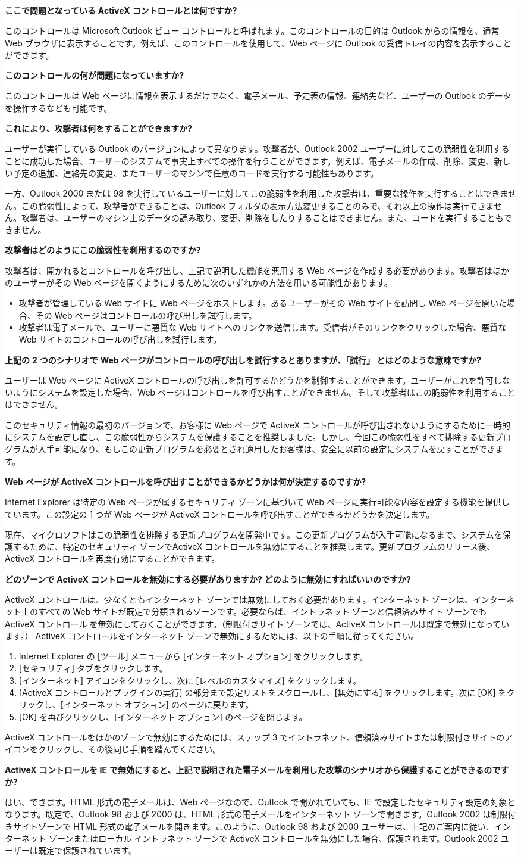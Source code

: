 **ここで問題となっている** **ActiveX** **コントロールとは何ですか?**

このコントロールは [Microsoft Outlook ビュー コントロール](http://support.microsoft.com/kb/291407)と呼ばれます。このコントロールの目的は Outlook からの情報を、通常 Web ブラウザに表示することです。例えば、このコントロールを使用して、Web ページに Outlook の受信トレイの内容を表示することができます。

**このコントロールの何が問題になっていますか?**

このコントロールは Web ページに情報を表示するだけでなく、電子メール、予定表の情報、連絡先など、ユーザーの Outlook のデータを操作するなども可能です。

**これにより、攻撃者は何をすることができますか?**

ユーザーが実行している Outlook のバージョンによって異なります。攻撃者が、Outlook 2002 ユーザーに対してこの脆弱性を利用することに成功した場合、ユーザーのシステムで事実上すべての操作を行うことができます。例えば、電子メールの作成、削除、変更、新しい予定の追加、連絡先の変更、またユーザーのマシンで任意のコードを実行する可能性もあります。

一方、Outlook 2000 または 98 を実行しているユーザーに対してこの脆弱性を利用した攻撃者は、重要な操作を実行することはできません。この脆弱性によって、攻撃者ができることは、Outlook フォルダの表示方法変更することのみで、それ以上の操作は実行できません。攻撃者は、ユーザーのマシン上のデータの読み取り、変更、削除をしたりすることはできません。また、コードを実行することもできません。

**攻撃者はどのようにこの脆弱性を利用するのですか?**

攻撃者は、開かれるとコントロールを呼び出し、上記で説明した機能を悪用する Web ページを作成する必要があります。攻撃者はほかのユーザーがその Web ページを開くようにするために次のいずれかの方法を用いる可能性があります。

-   攻撃者が管理している Web サイトに Web ページをホストします。あるユーザーがその Web サイトを訪問し Web ページを開いた場合、その Web ページはコントロールの呼び出しを試行します。
-   攻撃者は電子メールで、ユーザーに悪質な Web サイトへのリンクを送信します。受信者がそのリンクをクリックした場合、悪質な Web サイトのコントロールの呼び出しを試行します。

**上記の** **2** **つのシナリオで** **Web** **ページがコントロールの呼び出しを試行するとありますが、「試行」 とはどのような意味ですか?**

ユーザーは Web ページに ActiveX コントロールの呼び出しを許可するかどうかを制御することができます。ユーザーがこれを許可しないようにシステムを設定した場合、Web ページはコントロールを呼び出すことができません。そして攻撃者はこの脆弱性を利用することはできません。

このセキュリティ情報の最初のバージョンで、お客様に Web ページで ActiveX コントロールが呼び出されないようにするために一時的にシステムを設定し直し、この脆弱性からシステムを保護することを推奨しました。しかし、今回この脆弱性をすべて排除する更新プログラムが入手可能になり、もしこの更新プログラムを必要とされ適用したお客様は、安全に以前の設定にシステムを戻すことができます。

**Web** **ページが** **ActiveX** **コントロールを呼び出すことができるかどうかは何が決定するのですか?**

Internet Explorer は特定の Web ページが属するセキュリティ ゾーンに基づいて Web ページに実行可能な内容を設定する機能を提供しています。この設定の 1 つが Web ページが ActiveX コントロールを呼び出すことができるかどうかを決定します。

現在、マイクロソフトはこの脆弱性を排除する更新プログラムを開発中です。この更新プログラムが入手可能になるまで、システムを保護するために、特定のセキュリティ ゾーンでActiveX コントロールを無効にすることを推奨します。更新プログラムのリリース後、ActiveX コントロールを再度有効にすることができます。

**どのゾーンで** **ActiveX** **コントロールを無効にする必要がありますか?** **どのように無効にすればいいのですか?**

ActiveX コントロールは、少なくともインターネット ゾーンでは無効にしておく必要があります。インターネット ゾーンは、インターネット上のすべての Web サイトが既定で分類されるゾーンです。必要ならば、イントラネット ゾーンと信頼済みサイト ゾーンでも ActiveX コントロール を無効にしておくことができます。（制限付きサイト ゾーンでは、ActiveX コントロールは既定で無効になっています。） ActiveX コントロールをインターネット ゾーンで無効にするためには、以下の手順に従ってください。

1.  Internet Explorer の \[ツール\] メニューから \[インターネット オプション\] をクリックします。
2.  \[セキュリティ\] タブをクリックします。
3.  \[インターネット\] アイコンをクリックし、次に \[レベルのカスタマイズ\] をクリックします。
4.  \[ActiveX コントロールとプラグインの実行\] の部分まで設定リストをスクロールし、\[無効にする\] をクリックします。次に \[OK\] をクリックし、\[インターネット オプション\] のページに戻ります。
5.  \[OK\] を再びクリックし、\[インターネット オプション\] のページを閉じます。

ActiveX コントロールをほかのゾーンで無効にするためには、ステップ 3 でイントラネット、信頼済みサイトまたは制限付きサイトのアイコンをクリックし、その後同じ手順を踏んでください。

**ActiveX** **コントロールを** **IE** **で無効にすると、上記で説明された電子メールを利用した攻撃のシナリオから保護することができるのですか?**

はい、できます。HTML 形式の電子メールは、Web ページなので、Outlook で開かれていても、IE で設定したセキュリティ設定の対象となります。既定で、Outlook 98 および 2000 は、HTML 形式の電子メールをインターネット ゾーンで開きます。Outlook 2002 は制限付きサイトゾーンで HTML 形式の電子メールを開きます。このように、Outlook 98 および 2000 ユーザーは、上記のご案内に従い、インターネット ゾーンまたはローカル イントラネット ゾーンで ActiveX コントロールを無効にした場合、保護されます。Outlook 2002 ユーザーは既定で保護されています。
